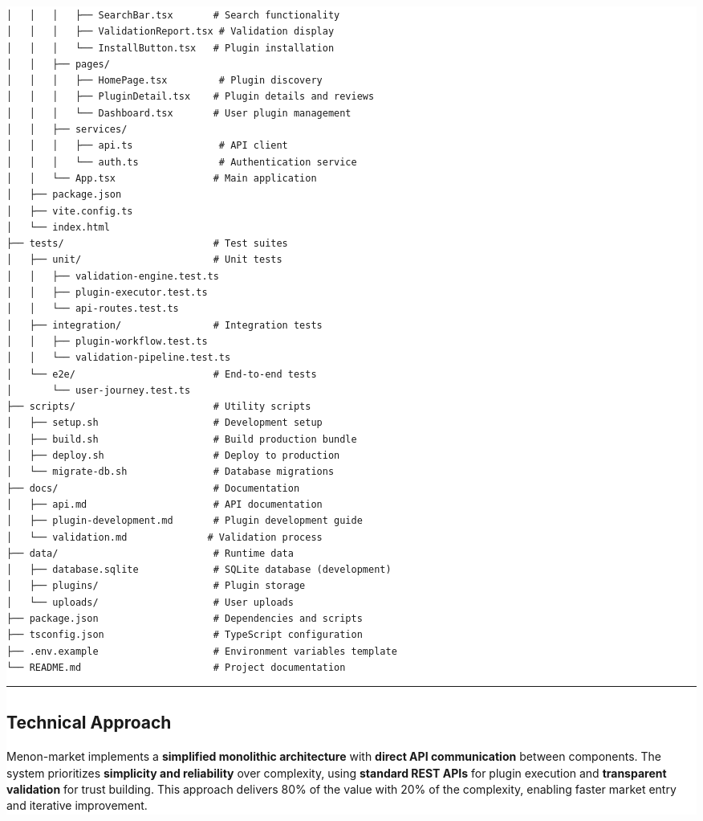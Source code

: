 ```
│   │   │   ├── SearchBar.tsx       # Search functionality
│   │   │   ├── ValidationReport.tsx # Validation display
│   │   │   └── InstallButton.tsx   # Plugin installation
│   │   ├── pages/
│   │   │   ├── HomePage.tsx         # Plugin discovery
│   │   │   ├── PluginDetail.tsx    # Plugin details and reviews
│   │   │   └── Dashboard.tsx       # User plugin management
│   │   ├── services/
│   │   │   ├── api.ts               # API client
│   │   │   └── auth.ts              # Authentication service
│   │   └── App.tsx                 # Main application
│   ├── package.json
│   ├── vite.config.ts
│   └── index.html
├── tests/                          # Test suites
│   ├── unit/                       # Unit tests
│   │   ├── validation-engine.test.ts
│   │   ├── plugin-executor.test.ts
│   │   └── api-routes.test.ts
│   ├── integration/                # Integration tests
│   │   ├── plugin-workflow.test.ts
│   │   └── validation-pipeline.test.ts
│   └── e2e/                        # End-to-end tests
│       └── user-journey.test.ts
├── scripts/                        # Utility scripts
│   ├── setup.sh                    # Development setup
│   ├── build.sh                    # Build production bundle
│   ├── deploy.sh                   # Deploy to production
│   └── migrate-db.sh               # Database migrations
├── docs/                           # Documentation
│   ├── api.md                      # API documentation
│   ├── plugin-development.md       # Plugin development guide
│   └── validation.md              # Validation process
├── data/                           # Runtime data
│   ├── database.sqlite             # SQLite database (development)
│   ├── plugins/                    # Plugin storage
│   └── uploads/                    # User uploads
├── package.json                    # Dependencies and scripts
├── tsconfig.json                   # TypeScript configuration
├── .env.example                    # Environment variables template
└── README.md                       # Project documentation
```

---

## Technical Approach

Menon-market implements a **simplified monolithic architecture** with **direct API communication** between components. The system prioritizes **simplicity and reliability** over complexity, using **standard REST APIs** for plugin execution and **transparent validation** for trust building. This approach delivers 80% of the value with 20% of the complexity, enabling faster market entry and iterative improvement.
